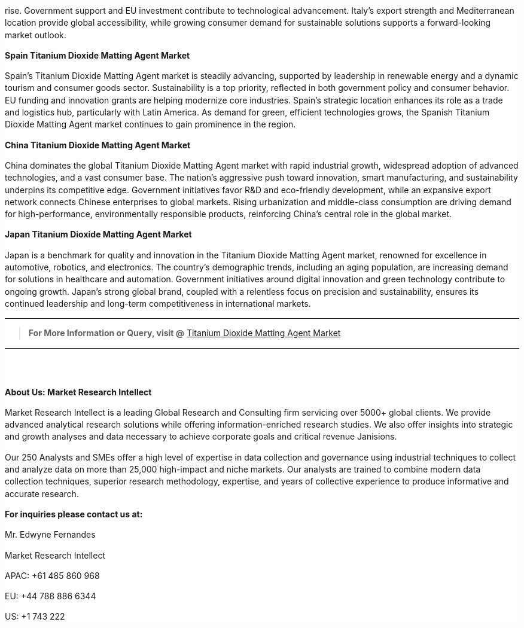 rise. Government support and EU investment contribute to technological advancement. Italy&rsquo;s export strength and Mediterranean location provide global accessibility, while growing consumer demand for sustainable solutions supports a forward-looking market outlook.</p><p class="" data-start="4424" data-end="4975"><strong data-start="4424" data-end="4445">Spain Titanium Dioxide Matting Agent Market</strong></p><p class="" data-start="4424" data-end="4975">Spain&rsquo;s Titanium Dioxide Matting Agent market is steadily advancing, supported by leadership in renewable energy and a dynamic tourism and consumer goods sector. Sustainability is a top priority, reflected in both government policy and consumer behavior. EU funding and innovation grants are helping modernize core industries. Spain&rsquo;s strategic location enhances its role as a trade and logistics hub, particularly with Latin America. As demand for green, efficient technologies grows, the Spanish Titanium Dioxide Matting Agent market continues to gain prominence in the region.</p><p class="" data-start="4977" data-end="5589"><strong data-start="4977" data-end="4998">China Titanium Dioxide Matting Agent Market</strong></p><p class="" data-start="4977" data-end="5589">China dominates the global Titanium Dioxide Matting Agent market with rapid industrial growth, widespread adoption of advanced technologies, and a vast consumer base. The nation&rsquo;s aggressive push toward innovation, smart manufacturing, and sustainability underpins its competitive edge. Government initiatives favor R&amp;D and eco-friendly development, while an expansive export network connects Chinese enterprises to global markets. Rising urbanization and middle-class consumption are driving demand for high-performance, environmentally responsible products, reinforcing China&rsquo;s central role in the global market.</p><p class="" data-start="5591" data-end="6162"><strong data-start="5591" data-end="5612">Japan Titanium Dioxide Matting Agent Market</strong></p><p class="" data-start="5591" data-end="6162">Japan is a benchmark for quality and innovation in the Titanium Dioxide Matting Agent market, renowned for excellence in automotive, robotics, and electronics. The country&rsquo;s demographic trends, including an aging population, are increasing demand for solutions in healthcare and automation. Government initiatives around digital innovation and green technology contribute to ongoing growth. Japan&rsquo;s strong global brand, coupled with a relentless focus on precision and sustainability, ensures its continued leadership and long-term competitiveness in international markets.</p><hr /><blockquote><p><span class="font-[700]"><strong>For More Information or Query, visit&nbsp;@</strong>&nbsp;</span><span class="font-[700]"><a href="https://www.marketresearchintellect.com/product/global-titanium-dioxide-matting-agent-market/?utm_source=Linkedin&utm_medium=049" target="_blank" data-tracking-control-name="article-ssr-frontend-pulse_little-text-block" data-tracking-will-navigate="" data-test-link="">Titanium Dioxide Matting Agent Market</a></span></p></blockquote><hr /><h3>&nbsp;</h3><p><strong><span class="font-[700]">About Us: Market Research Intellect</span></strong></p><p><span class="">Market Research Intellect is a leading Global Research and Consulting firm servicing over 5000+ global clients. We provide advanced analytical research solutions while offering information-enriched research studies.&nbsp;</span>We also offer insights into strategic and growth analyses and data necessary to achieve corporate goals and critical revenue Janisions.</p><p><span class="">Our 250 Analysts and SMEs offer a high level of expertise in data collection and governance using industrial techniques to collect and analyze data on more than 25,000 high-impact and niche markets. Our analysts are trained to combine modern data collection techniques, superior research methodology, expertise, and years of collective experience to produce informative and accurate research.</span></p><p><strong>For inquiries please contact us at:</strong></p><p>Mr. Edwyne Fernandes</p><p>Market Research Intellect</p><p>APAC: +61 485 860 968</p><p>EU: +44 788 886 6344</p><p>US: +1 743 222